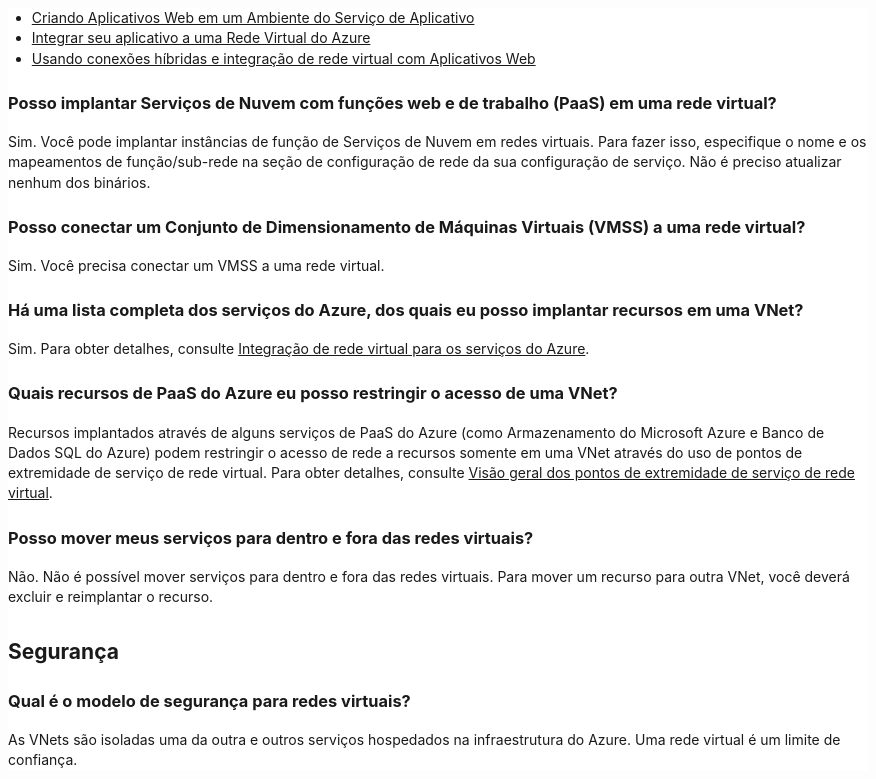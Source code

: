 * [Criando Aplicativos Web em um Ambiente do Serviço de Aplicativo](../app-service/environment/app-service-web-how-to-create-a-web-app-in-an-ase.md?toc=%2fazure%2fvirtual-network%2ftoc.json)
* [Integrar seu aplicativo a uma Rede Virtual do Azure](../app-service/web-sites-integrate-with-vnet.md?toc=%2fazure%2fvirtual-network%2ftoc.json)
* [Usando conexões híbridas e integração de rede virtual com Aplicativos Web](../app-service/web-sites-integrate-with-vnet.md?toc=%2fazure%2fvirtual-network%2ftoc.json#hybrid-connections-and-app-service-environments)

### <a name="can-i-deploy-cloud-services-with-web-and-worker-roles-paas-in-a-vnet"></a>Posso implantar Serviços de Nuvem com funções web e de trabalho (PaaS) em uma rede virtual?
Sim. Você pode implantar instâncias de função de Serviços de Nuvem em redes virtuais. Para fazer isso, especifique o nome e os mapeamentos de função/sub-rede na seção de configuração de rede da sua configuração de serviço. Não é preciso atualizar nenhum dos binários.

### <a name="can-i-connect-a-virtual-machine-scale-set-vmss-to-a-vnet"></a>Posso conectar um Conjunto de Dimensionamento de Máquinas Virtuais (VMSS) a uma rede virtual?
Sim. Você precisa conectar um VMSS a uma rede virtual.

### <a name="is-there-a-complete-list-of-azure-services-that-can-i-deploy-resources-from-into-a-vnet"></a>Há uma lista completa dos serviços do Azure, dos quais eu posso implantar recursos em uma VNet?
Sim. Para obter detalhes, consulte [Integração de rede virtual para os serviços do Azure](virtual-network-for-azure-services.md).

### <a name="which-azure-paas-resources-can-i-restrict-access-to-from-a-vnet"></a>Quais recursos de PaaS do Azure eu posso restringir o acesso de uma VNet?

Recursos implantados através de alguns serviços de PaaS do Azure (como Armazenamento do Microsoft Azure e Banco de Dados SQL do Azure) podem restringir o acesso de rede a recursos somente em uma VNet através do uso de pontos de extremidade de serviço de rede virtual. Para obter detalhes, consulte [Visão geral dos pontos de extremidade de serviço de rede virtual](virtual-network-service-endpoints-overview.md).

### <a name="can-i-move-my-services-in-and-out-of-vnets"></a>Posso mover meus serviços para dentro e fora das redes virtuais?
Não. Não é possível mover serviços para dentro e fora das redes virtuais. Para mover um recurso para outra VNet, você deverá excluir e reimplantar o recurso.

## <a name="security"></a>Segurança

### <a name="what-is-the-security-model-for-vnets"></a>Qual é o modelo de segurança para redes virtuais?
As VNets são isoladas uma da outra e outros serviços hospedados na infraestrutura do Azure. Uma rede virtual é um limite de confiança.

